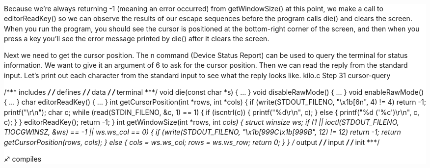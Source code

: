 Because we’re always returning -1 (meaning an error occurred) from getWindowSize() at this point, we make a call to editorReadKey() so we can observe the results of our escape sequences before the program calls die() and clears the screen. When you run the program, you should see the cursor is positioned at the bottom-right corner of the screen, and then when you press a key you’ll see the error message printed by die() after it clears the screen.

Next we need to get the cursor position. The n command (Device Status Report) can be used to query the terminal for status information. We want to give it an argument of 6 to ask for the cursor position. Then we can read the reply from the standard input. Let’s print out each character from the standard input to see what the reply looks like.
kilo.c
Step 31
cursor-query

/*** includes ***/
/*** defines ***/
/*** data ***/
/*** terminal ***/
void die(const char *s) { … }
void disableRawMode() { … }
void enableRawMode() { … }
char editorReadKey() { … }
int getCursorPosition(int *rows, int *cols) {
  if (write(STDOUT_FILENO, "\x1b[6n", 4) != 4) return -1;
  printf("\r\n");
  char c;
  while (read(STDIN_FILENO, &c, 1) == 1) {
    if (iscntrl(c)) {
      printf("%d\r\n", c);
    } else {
      printf("%d ('%c')\r\n", c, c);
    }
  }
  editorReadKey();
  return -1;
}
int getWindowSize(int *rows, int *cols) {
  struct winsize ws;
  if (1 || ioctl(STDOUT_FILENO, TIOCGWINSZ, &ws) == -1 || ws.ws_col == 0) {
    if (write(STDOUT_FILENO, "\x1b[999C\x1b[999B", 12) != 12) return -1;
    return getCursorPosition(rows, cols);
  } else {
    *cols = ws.ws_col;
    *rows = ws.ws_row;
    return 0;
  }
}
/*** output ***/
/*** input ***/
/*** init ***/

♐︎ compiles
